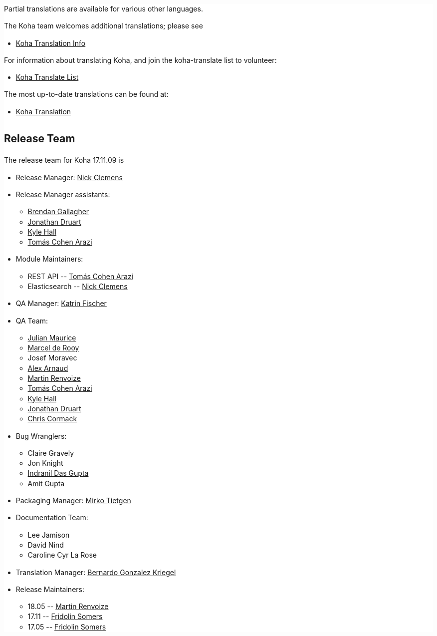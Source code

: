 Partial translations are available for various other languages.

The Koha team welcomes additional translations; please see

- [Koha Translation Info](http://wiki.koha-community.org/wiki/Translating_Koha)

For information about translating Koha, and join the koha-translate 
list to volunteer:

- [Koha Translate List](http://lists.koha-community.org/cgi-bin/mailman/listinfo/koha-translate)

The most up-to-date translations can be found at:

- [Koha Translation](http://translate.koha-community.org/)

## Release Team

The release team for Koha 17.11.09 is

- Release Manager: [Nick Clemens](mailto:nick@bywatersolutions.com)
- Release Manager assistants:
  - [Brendan Gallagher](mailto:brendan@bywatersolutions.com)
  - [Jonathan Druart](mailto:jonathan.druart@bugs.koha-community.org)
  - [Kyle Hall](mailto:kyle@bywatersolutions.com)
  - [Tomás Cohen Arazi](mailto:tomascohen@gmail.com)

- Module Maintainers:
  - REST API -- [Tomás Cohen Arazi](mailto:tomascohen@gmail.com)
  - Elasticsearch -- [Nick Clemens](mailto:nick@bywatersolutions.com)
- QA Manager: [Katrin Fischer](mailto:Katrin.Fischer@bsz-bw.de)

- QA Team:
  - [Julian Maurice](mailto:julian.maurice@biblibre.com)
  - [Marcel de Rooy](mailto:m.de.rooy@rijksmuseum.nl)
  - Josef Moravec
  - [Alex Arnaud](mailto:alex.arnaud@biblibre.com)
  - [Martin Renvoize](mailto:martin.renvoize@ptfs-europe.com)
  - [Tomás Cohen Arazi](mailto:tomascohen@gmail.com)
  - [Kyle Hall](mailto:kyle@bywatersolutions.com)
  - [Jonathan Druart](mailto:jonathan.druart@bugs.koha-community.org)
  - [Chris Cormack](mailto:chrisc@catalyst.net.nz)
- Bug Wranglers:
  - Claire Gravely
  - Jon Knight
  - [Indranil Das Gupta](mailto:indradg@l2c2.co.inc)
  - [Amit Gupta](mailto:amitddng135@gmail.com)
- Packaging Manager: [Mirko Tietgen](mailto:mirko@abunchofthings.net)
- Documentation Team:
  - Lee Jamison
  - David Nind
  - Caroline Cyr La Rose
- Translation Manager: [Bernardo Gonzalez Kriegel](mailto:bgkriegel@gmail.com)
- Release Maintainers:
  - 18.05 -- [Martin Renvoize](mailto:martin.renvoize@ptfs-europe.com)
  - 17.11 -- [Fridolin Somers](mailto:fridolin.somers@biblibre.com)
  - 17.05 -- [Fridolin Somers](mailto:fridolin.somers@biblibre.com)
